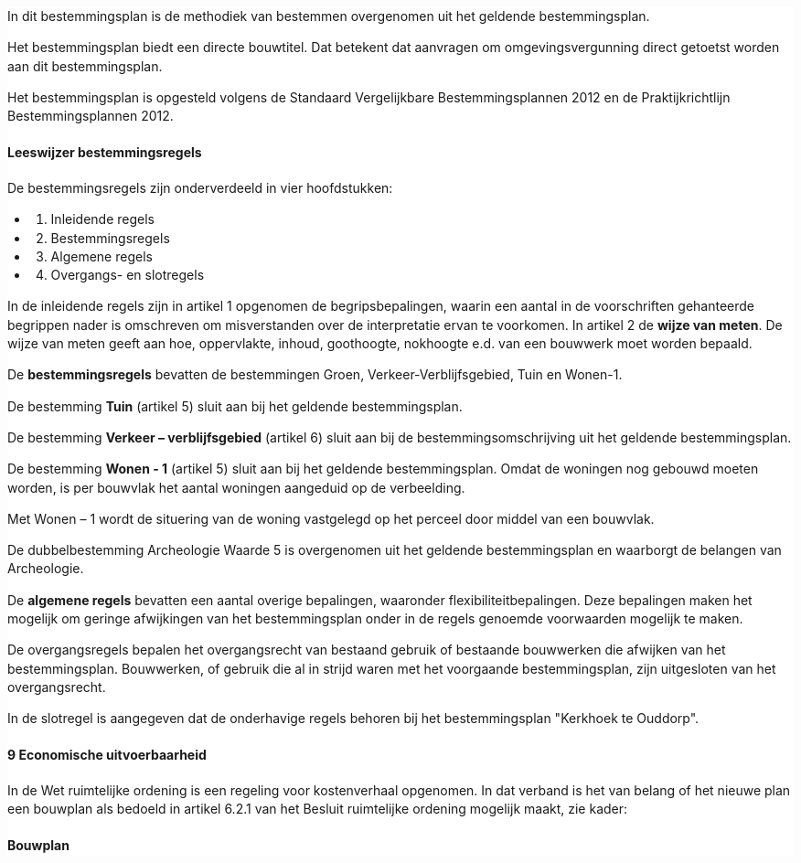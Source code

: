 In dit bestemmingsplan is de methodiek van bestemmen overgenomen uit het geldende bestemmingsplan.

Het bestemmingsplan biedt een directe bouwtitel. Dat betekent dat aanvragen om omgevingsvergunning direct getoetst worden aan dit bestemmingsplan.

Het bestemmingsplan is opgesteld volgens de Standaard Vergelijkbare Bestemmingsplannen 2012 en de Praktijkrichtlijn Bestemmingsplannen 2012.

#### **Leeswijzer bestemmingsregels**

De bestemmingsregels zijn onderverdeeld in vier hoofdstukken:

- 1. Inleidende regels
- 2. Bestemmingsregels
- 3. Algemene regels
- 4. Overgangs- en slotregels

In de inleidende regels zijn in artikel 1 opgenomen de begripsbepalingen, waarin een aantal in de voorschriften gehanteerde begrippen nader is omschreven om misverstanden over de interpretatie ervan te voorkomen. In artikel 2 de **wijze van meten**. De wijze van meten geeft aan hoe, oppervlakte, inhoud, goothoogte, nokhoogte e.d. van een bouwwerk moet worden bepaald.

De **bestemmingsregels** bevatten de bestemmingen Groen, Verkeer-Verblijfsgebied, Tuin en Wonen-1.

De bestemming **Tuin** (artikel 5) sluit aan bij het geldende bestemmingsplan.

De bestemming **Verkeer – verblijfsgebied** (artikel 6) sluit aan bij de bestemmingsomschrijving uit het geldende bestemmingsplan.

De bestemming **Wonen - 1** (artikel 5) sluit aan bij het geldende bestemmingsplan. Omdat de woningen nog gebouwd moeten worden, is per bouwvlak het aantal woningen aangeduid op de verbeelding.

Met Wonen – 1 wordt de situering van de woning vastgelegd op het perceel door middel van een bouwvlak.

De dubbelbestemming Archeologie Waarde 5 is overgenomen uit het geldende bestemmingsplan en waarborgt de belangen van Archeologie.

De **algemene regels** bevatten een aantal overige bepalingen, waaronder flexibiliteitbepalingen. Deze bepalingen maken het mogelijk om geringe afwijkingen van het bestemmingsplan onder in de regels genoemde voorwaarden mogelijk te maken.

De overgangsregels bepalen het overgangsrecht van bestaand gebruik of bestaande bouwwerken die afwijken van het bestemmingsplan. Bouwwerken, of gebruik die al in strijd waren met het voorgaande bestemmingsplan, zijn uitgesloten van het overgangsrecht.

In de slotregel is aangegeven dat de onderhavige regels behoren bij het bestemmingsplan "Kerkhoek te Ouddorp".

#### <span id="page-39-0"></span>**9 Economische uitvoerbaarheid**

In de Wet ruimtelijke ordening is een regeling voor kostenverhaal opgenomen. In dat verband is het van belang of het nieuwe plan een bouwplan als bedoeld in artikel 6.2.1 van het Besluit ruimtelijke ordening mogelijk maakt, zie kader:

#### Bouwplan
